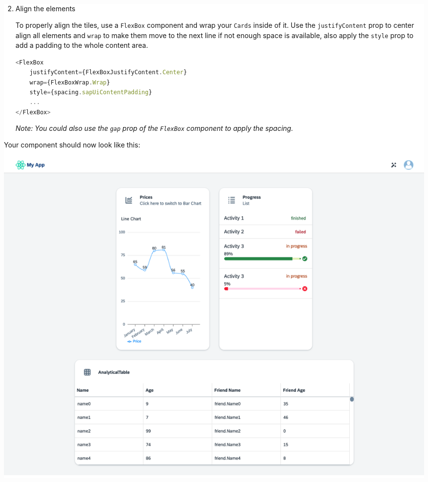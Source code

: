 2. Align the elements

    To properly align the tiles, use a `FlexBox` component and wrap your `Cards` inside of it. Use the `justifyContent` prop to center align all elements and `wrap` to make them move to the next line if not enough space is available, also apply the `style` prop to add a padding to the whole content area.

    ```TypeScript / TSX
    <FlexBox
        justifyContent={FlexBoxJustifyContent.Center}
        wrap={FlexBoxWrap.Wrap}
        style={spacing.sapUiContentPadding}
        ...
    </FlexBox>
    ```
   
   _Note: You could also use the `gap` prop of the `FlexBox` component to apply the spacing._

Your component should now look like this:

![Dashboard](05_dashboard.png)
